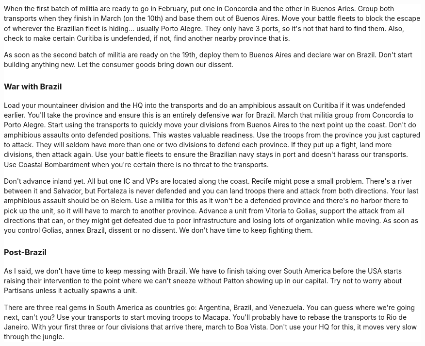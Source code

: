 When the first batch of militia are ready to go in February, put one in
Concordia and the other in Buenos Aries. Group both transports when they
finish in March (on the 10th) and base them out of Buenos Aires. Move
your battle fleets to block the escape of wherever the Brazilian fleet
is hiding... usually Porto Alegre. They only have 3 ports, so it's not
that hard to find them. Also, check to make certain Curitiba is
undefended, if not, find another nearby province that is.

As soon as the second batch of militia are ready on the 19th, deploy
them to Buenos Aires and declare war on Brazil. Don't start building
anything new. Let the consumer goods bring down our dissent.

###  War with Brazil 

Load your mountaineer division and the HQ into the transports and do an
amphibious assault on Curitiba if it was undefended earlier. You'll take
the province and ensure this is an entirely defensive war for Brazil.
March that militia group from Concordia to Porto Alegre. Start using the
transports to quickly move your divisions from Buenos Aires to the next
point up the coast. Don't do amphibious assaults onto defended
positions. This wastes valuable readiness. Use the troops from the
province you just captured to attack. They will seldom have more than
one or two divisions to defend each province. If they put up a fight,
land more divisions, then attack again. Use your battle fleets to ensure
the Brazilian navy stays in port and doesn't harass our transports. Use
Coastal Bombardment when you're certain there is no threat to the
transports.

Don't advance inland yet. All but one IC and VPs are located along the
coast. Recife might pose a small problem. There's a river between it and
Salvador, but Fortaleza is never defended and you can land troops there
and attack from both directions. Your last amphibious assault should be
on Belem. Use a militia for this as it won't be a defended province and
there's no harbor there to pick up the unit, so it will have to march to
another province. Advance a unit from Vitoria to Golias, support the
attack from all directions that can, or they might get defeated due to
poor infrastructure and losing lots of organization while moving. As
soon as you control Golias, annex Brazil, dissent or no dissent. We
don't have time to keep fighting them.

  

###  Post-Brazil 

As I said, we don't have time to keep messing with Brazil. We have to
finish taking over South America before the USA starts raising their
intervention to the point where we can't sneeze without Patton showing
up in our capital. Try not to worry about Partisans unless it actually
spawns a unit.

There are three real gems in South America as countries go: Argentina,
Brazil, and Venezuela. You can guess where we're going next, can't you?
Use your transports to start moving troops to Macapa. You'll probably
have to rebase the transports to Rio de Janeiro. With your first three
or four divisions that arrive there, march to Boa Vista. Don't use your
HQ for this, it moves very slow through the jungle.

